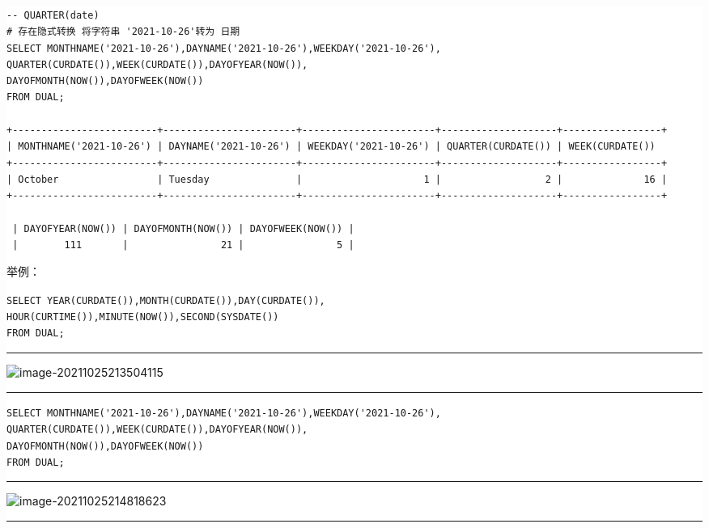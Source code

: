 

~~~mysql
-- QUARTER(date)
# 存在隐式转换 将字符串 '2021-10-26'转为 日期
SELECT MONTHNAME('2021-10-26'),DAYNAME('2021-10-26'),WEEKDAY('2021-10-26'),
QUARTER(CURDATE()),WEEK(CURDATE()),DAYOFYEAR(NOW()),
DAYOFMONTH(NOW()),DAYOFWEEK(NOW())
FROM DUAL;

+-------------------------+-----------------------+-----------------------+--------------------+-----------------+
| MONTHNAME('2021-10-26') | DAYNAME('2021-10-26') | WEEKDAY('2021-10-26') | QUARTER(CURDATE()) | WEEK(CURDATE())
+-------------------------+-----------------------+-----------------------+--------------------+-----------------+
| October                 | Tuesday               |                     1 |                  2 |              16 |             
+-------------------------+-----------------------+-----------------------+--------------------+-----------------+

 | DAYOFYEAR(NOW()) | DAYOFMONTH(NOW()) | DAYOFWEEK(NOW()) |
 |        111       |                21 |                5 |
~~~





举例：

```mysql
SELECT YEAR(CURDATE()),MONTH(CURDATE()),DAY(CURDATE()),
HOUR(CURTIME()),MINUTE(NOW()),SECOND(SYSDATE())
FROM DUAL;
```

---

![image-20211025213504115](http://fgcy-pic.zhamao.ml/image-20211025213504115.png)

---



```mysql
SELECT MONTHNAME('2021-10-26'),DAYNAME('2021-10-26'),WEEKDAY('2021-10-26'),
QUARTER(CURDATE()),WEEK(CURDATE()),DAYOFYEAR(NOW()),
DAYOFMONTH(NOW()),DAYOFWEEK(NOW())
FROM DUAL;
```

----

![image-20211025214818623](http://fgcy-pic.zhamao.ml/image-20211025214818623.png)

----
